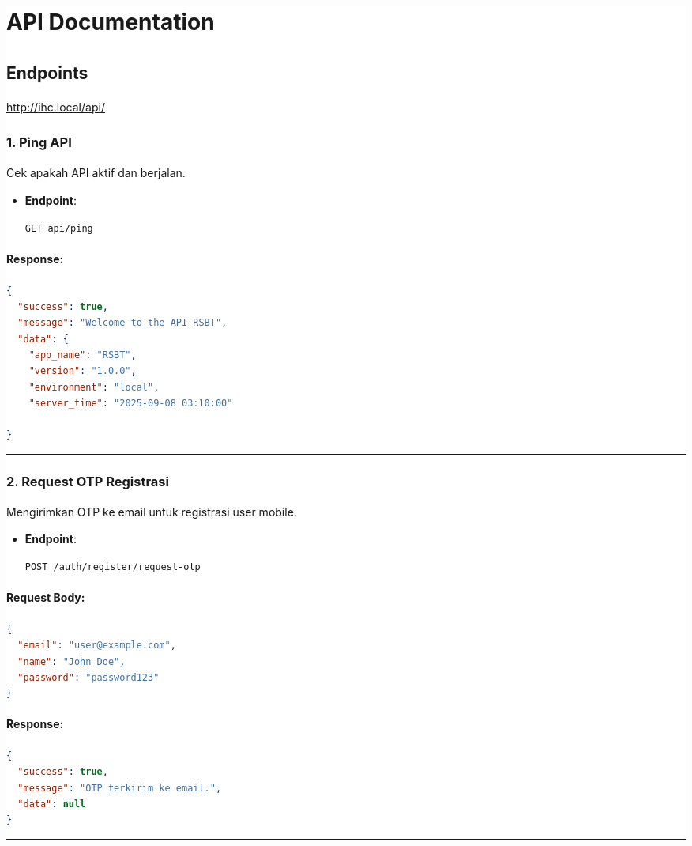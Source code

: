 # API Documentation

## Endpoints
http://ihc.local/api/

### 1. Ping API
Cek apakah API aktif dan berjalan.

- **Endpoint**:  
  ```
  GET api/ping
  ```

#### Response:
```json
{
  "success": true,
  "message": "Welcome to the API RSBT",
  "data": {
    "app_name": "RSBT",
    "version": "1.0.0",
    "environment": "local",
    "server_time": "2025-09-08 03:10:00"
  
}
```

---

### 2. Request OTP Registrasi
Mengirimkan OTP ke email untuk registrasi user mobile.

- **Endpoint**:
  ```
  POST /auth/register/request-otp
  ```

#### **Request Body:**
```json
{
  "email": "user@example.com",
  "name": "John Doe",
  "password": "password123"
}
```

#### **Response:**
```json
{
  "success": true,
  "message": "OTP terkirim ke email.",
  "data": null
}
```

---